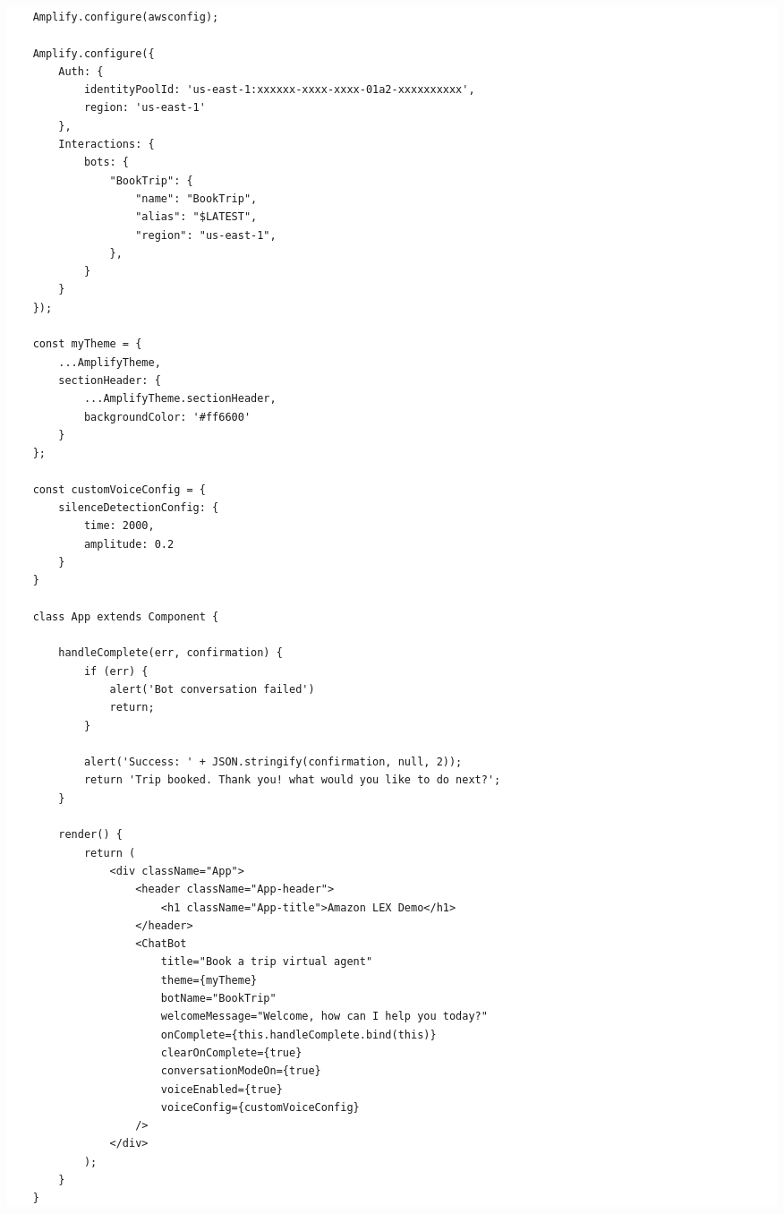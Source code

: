         Amplify.configure(awsconfig);
        
        Amplify.configure({
            Auth: {
                identityPoolId: 'us-east-1:xxxxxx-xxxx-xxxx-01a2-xxxxxxxxxx',
                region: 'us-east-1'
            },
            Interactions: {
                bots: {
                    "BookTrip": {
                        "name": "BookTrip",
                        "alias": "$LATEST",
                        "region": "us-east-1",
                    },
                }
            }
        });
        
        const myTheme = {
            ...AmplifyTheme,
            sectionHeader: {
                ...AmplifyTheme.sectionHeader,
                backgroundColor: '#ff6600'
            }
        };
        
        const customVoiceConfig = {
            silenceDetectionConfig: {
                time: 2000,
                amplitude: 0.2
            }
        }
        
        class App extends Component {
        
            handleComplete(err, confirmation) {
                if (err) {
                    alert('Bot conversation failed')
                    return;
                }
        
                alert('Success: ' + JSON.stringify(confirmation, null, 2));
                return 'Trip booked. Thank you! what would you like to do next?';
            }
        
            render() {
                return (
                    <div className="App">
                        <header className="App-header">
                            <h1 className="App-title">Amazon LEX Demo</h1>
                        </header>
                        <ChatBot
                            title="Book a trip virtual agent"
                            theme={myTheme}
                            botName="BookTrip"
                            welcomeMessage="Welcome, how can I help you today?"
                            onComplete={this.handleComplete.bind(this)}
                            clearOnComplete={true}
                            conversationModeOn={true}
                            voiceEnabled={true}
                            voiceConfig={customVoiceConfig}
                        />
                    </div>
                );
            }
        }
        